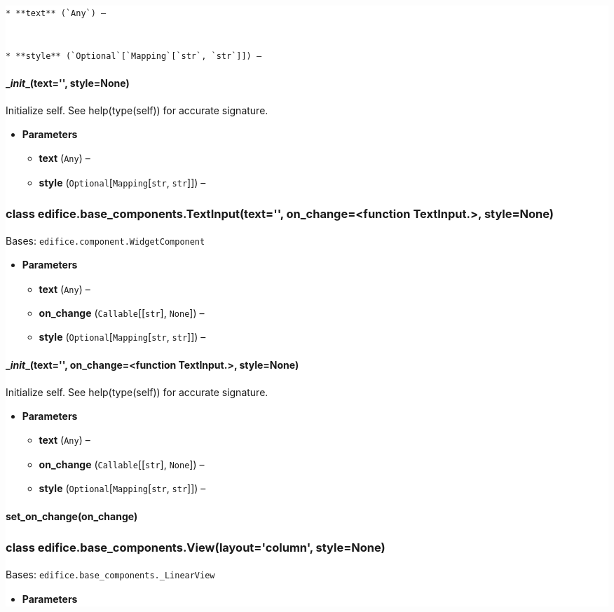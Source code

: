     
    * **text** (`Any`) – 


    * **style** (`Optional`[`Mapping`[`str`, `str`]]) – 



#### \__init__(text='', style=None)
Initialize self.  See help(type(self)) for accurate signature.


* **Parameters**

    
    * **text** (`Any`) – 


    * **style** (`Optional`[`Mapping`[`str`, `str`]]) – 



### class edifice.base_components.TextInput(text='', on_change=<function TextInput.<lambda>>, style=None)
Bases: `edifice.component.WidgetComponent`


* **Parameters**

    
    * **text** (`Any`) – 


    * **on_change** (`Callable`[[`str`], `None`]) – 


    * **style** (`Optional`[`Mapping`[`str`, `str`]]) – 



#### \__init__(text='', on_change=<function TextInput.<lambda>>, style=None)
Initialize self.  See help(type(self)) for accurate signature.


* **Parameters**

    
    * **text** (`Any`) – 


    * **on_change** (`Callable`[[`str`], `None`]) – 


    * **style** (`Optional`[`Mapping`[`str`, `str`]]) – 



#### set_on_change(on_change)

### class edifice.base_components.View(layout='column', style=None)
Bases: `edifice.base_components._LinearView`


* **Parameters**
